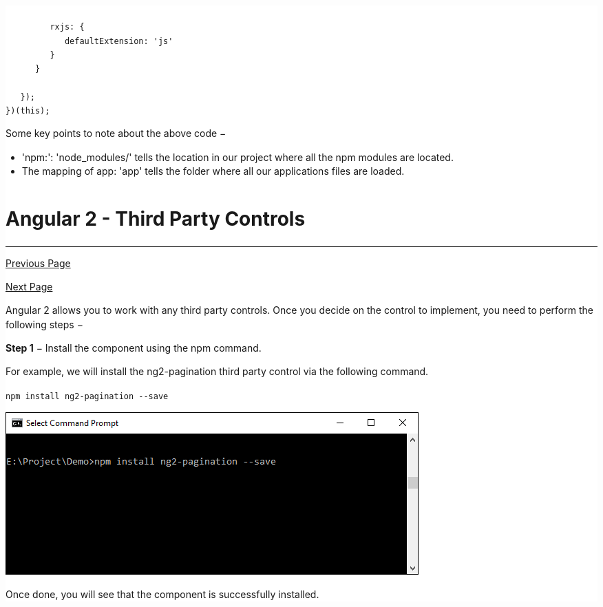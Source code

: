 ```
         
         rxjs: { 
            defaultExtension: 'js' 
         } 
      } 
   
   }); 
})(this); 
```

Some key points to note about the above code −

- 'npm:': 'node_modules/' tells the location in our project where all the npm modules are located.
- The mapping of app: 'app' tells the folder where all our applications files are loaded.

# Angular 2 - Third Party Controls

------



[ Previous Page](https://www.tutorialspoint.com/angular2/angular2_advanced_configuration.htm)

[Next Page ](https://www.tutorialspoint.com/angular2/angular2_data_display.htm)

Angular 2 allows you to work with any third party controls. Once you decide on the control to implement, you need to perform the following steps −

**Step 1** − Install the component using the npm command.

For example, we will install the ng2-pagination third party control via the following command.

```
npm install ng2-pagination --save
```



![pagination](Tutorial.assets/pagination.jpg)

Once done, you will see that the component is successfully installed.
